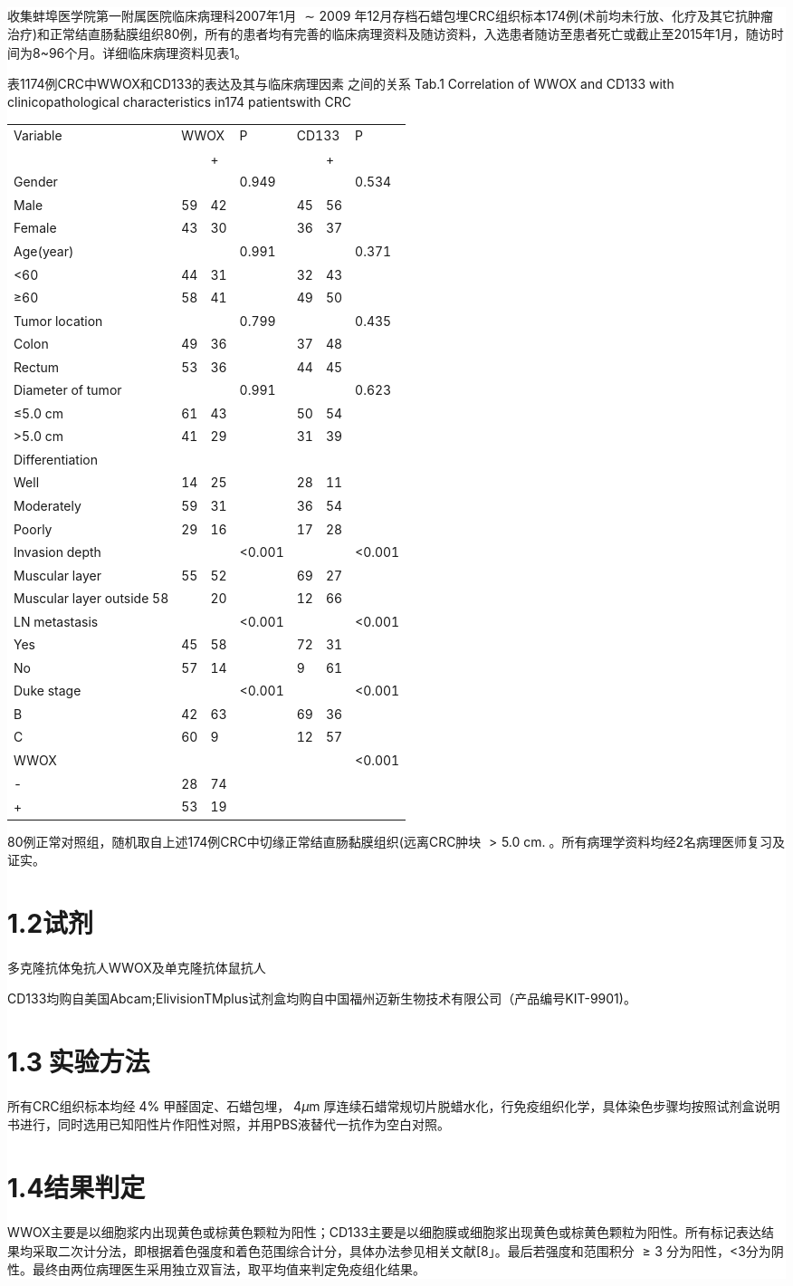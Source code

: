 收集蚌埠医学院第一附属医院临床病理科2007年1月 ${ \sim } 2 0 0 9$ 年12月存档石蜡包埋CRC组织标本174例(术前均未行放、化疗及其它抗肿瘤治疗)和正常结直肠黏膜组织80例，所有的患者均有完善的临床病理资料及随访资料，入选患者随访至患者死亡或截止至2015年1月，随访时间为8\~96个月。详细临床病理资料见表1。

表1174例CRC中WWOX和CD133的表达及其与临床病理因素 之间的关系 Tab.1 Correlation of WWOX and CD133 with clinicopathological characteristics in174 patientswith CRC   

<html><body><table><tr><td rowspan="2">Variable</td><td colspan="2">WWOX</td><td rowspan="2">P</td><td colspan="2">CD133</td><td rowspan="2">P</td></tr><tr><td></td><td>+</td><td></td><td>+</td></tr><tr><td>Gender</td><td></td><td></td><td>0.949</td><td></td><td></td><td>0.534</td></tr><tr><td>Male</td><td>59</td><td>42</td><td></td><td>45</td><td>56</td><td></td></tr><tr><td>Female</td><td>43</td><td>30</td><td></td><td>36</td><td>37</td><td></td></tr><tr><td>Age(year)</td><td></td><td></td><td>0.991</td><td></td><td></td><td>0.371</td></tr><tr><td><60</td><td>44</td><td>31</td><td></td><td>32</td><td>43</td><td></td></tr><tr><td>≥60</td><td>58</td><td>41</td><td></td><td>49</td><td>50</td><td></td></tr><tr><td>Tumor location</td><td></td><td></td><td>0.799</td><td></td><td></td><td>0.435</td></tr><tr><td>Colon</td><td>49</td><td>36</td><td></td><td>37</td><td>48</td><td></td></tr><tr><td>Rectum</td><td>53</td><td>36</td><td></td><td>44</td><td>45</td><td></td></tr><tr><td>Diameter of tumor</td><td></td><td></td><td>0.991</td><td></td><td></td><td>0.623</td></tr><tr><td>≤5.0 cm</td><td>61</td><td>43</td><td></td><td>50</td><td>54</td><td></td></tr><tr><td>>5.0 cm</td><td>41</td><td>29</td><td></td><td>31</td><td>39</td><td></td></tr><tr><td>Differentiation</td><td></td><td></td><td></td><td></td><td></td><td></td></tr><tr><td>Well</td><td>14</td><td>25</td><td></td><td>28</td><td>11</td><td></td></tr><tr><td>Moderately</td><td>59</td><td>31</td><td></td><td>36</td><td>54</td><td></td></tr><tr><td>Poorly</td><td>29</td><td>16</td><td></td><td>17</td><td>28</td><td></td></tr><tr><td>Invasion depth</td><td></td><td></td><td><0.001</td><td></td><td></td><td><0.001</td></tr><tr><td>Muscular layer</td><td>55</td><td>52</td><td></td><td>69</td><td>27</td><td></td></tr><tr><td>Muscular layer outside 58</td><td></td><td>20</td><td></td><td>12</td><td>66</td><td></td></tr><tr><td>LN metastasis</td><td></td><td></td><td><0.001</td><td></td><td></td><td><0.001</td></tr><tr><td>Yes</td><td>45</td><td>58</td><td></td><td>72</td><td>31</td><td></td></tr><tr><td>No</td><td>57</td><td>14</td><td></td><td>9</td><td>61</td><td></td></tr><tr><td>Duke stage</td><td></td><td></td><td><0.001</td><td></td><td></td><td><0.001</td></tr><tr><td>B</td><td>42</td><td>63</td><td></td><td>69</td><td>36</td><td></td></tr><tr><td>C</td><td>60</td><td>9</td><td></td><td>12</td><td>57</td><td></td></tr><tr><td>WWOX</td><td></td><td></td><td></td><td></td><td></td><td><0.001</td></tr><tr><td>-</td><td>28</td><td>74</td><td></td><td></td><td></td><td></td></tr><tr><td>+</td><td>53</td><td>19</td><td></td><td></td><td></td><td></td></tr></table></body></html>

80例正常对照组，随机取自上述174例CRC中切缘正常结直肠黏膜组织(远离CRC肿块 $> 5 . 0 \ \mathrm { c m } .$ 。所有病理学资料均经2名病理医师复习及证实。

# 1.2试剂

多克隆抗体兔抗人WWOX及单克隆抗体鼠抗人

CD133均购自美国Abcam;ElivisionTMplus试剂盒均购自中国福州迈新生物技术有限公司（产品编号KIT-9901)。

# 1.3 实验方法

所有CRC组织标本均经 $4 \%$ 甲醛固定、石蜡包埋， $4 \mu \mathrm { m }$ 厚连续石蜡常规切片脱蜡水化，行免疫组织化学，具体染色步骤均按照试剂盒说明书进行，同时选用已知阳性片作阳性对照，并用PBS液替代一抗作为空白对照。

# 1.4结果判定

WWOX主要是以细胞浆内出现黄色或棕黄色颗粒为阳性；CD133主要是以细胞膜或细胞浆出现黄色或棕黄色颗粒为阳性。所有标记表达结果均采取二次计分法，即根据着色强度和着色范围综合计分，具体办法参见相关文献[8」。最后若强度和范围积分 ${ \geqslant } 3$ 分为阳性，<3分为阴性。最终由两位病理医生采用独立双盲法，取平均值来判定免疫组化结果。
